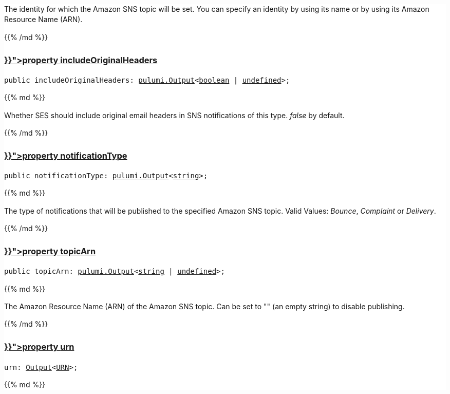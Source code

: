The identity for which the Amazon SNS topic will be set. You can specify an identity by using its name or by using its Amazon Resource Name (ARN).

{{% /md %}}
</div>
<h3 class="pdoc-member-header" id="IdentityNotificationTopic-includeOriginalHeaders">
<a class="pdoc-child-name" href="{{< pkg-url pkg="aws" path="ses/identityNotificationTopic.ts#L62" >}}">property <b>includeOriginalHeaders</b></a>
</h3>
<div class="pdoc-member-contents">
<pre class="highlight"><span class='kd'>public </span>includeOriginalHeaders: <a href='/docs/reference/pkg/nodejs/pulumi/pulumi/#Output'>pulumi.Output</a>&lt;<span class='kd'><a href='https://developer.mozilla.org/en-US/docs/Web/JavaScript/Reference/Global_Objects/Boolean'>boolean</a></span> | <span class='kd'><a href='https://developer.mozilla.org/en-US/docs/Web/JavaScript/Reference/Global_Objects/undefined'>undefined</a></span>&gt;;</pre>
{{% md %}}

Whether SES should include original email headers in SNS notifications of this type. *false* by default.

{{% /md %}}
</div>
<h3 class="pdoc-member-header" id="IdentityNotificationTopic-notificationType">
<a class="pdoc-child-name" href="{{< pkg-url pkg="aws" path="ses/identityNotificationTopic.ts#L66" >}}">property <b>notificationType</b></a>
</h3>
<div class="pdoc-member-contents">
<pre class="highlight"><span class='kd'>public </span>notificationType: <a href='/docs/reference/pkg/nodejs/pulumi/pulumi/#Output'>pulumi.Output</a>&lt;<span class='kd'><a href='https://developer.mozilla.org/en-US/docs/Web/JavaScript/Reference/Global_Objects/String'>string</a></span>&gt;;</pre>
{{% md %}}

The type of notifications that will be published to the specified Amazon SNS topic. Valid Values: *Bounce*, *Complaint* or *Delivery*.

{{% /md %}}
</div>
<h3 class="pdoc-member-header" id="IdentityNotificationTopic-topicArn">
<a class="pdoc-child-name" href="{{< pkg-url pkg="aws" path="ses/identityNotificationTopic.ts#L70" >}}">property <b>topicArn</b></a>
</h3>
<div class="pdoc-member-contents">
<pre class="highlight"><span class='kd'>public </span>topicArn: <a href='/docs/reference/pkg/nodejs/pulumi/pulumi/#Output'>pulumi.Output</a>&lt;<span class='kd'><a href='https://developer.mozilla.org/en-US/docs/Web/JavaScript/Reference/Global_Objects/String'>string</a></span> | <span class='kd'><a href='https://developer.mozilla.org/en-US/docs/Web/JavaScript/Reference/Global_Objects/undefined'>undefined</a></span>&gt;;</pre>
{{% md %}}

The Amazon Resource Name (ARN) of the Amazon SNS topic. Can be set to "" (an empty string) to disable publishing.

{{% /md %}}
</div>
<h3 class="pdoc-member-header" id="IdentityNotificationTopic-urn">
<a class="pdoc-child-name" href="{{< pkg-url pkg="aws" path="node_modules/@pulumi/pulumi/resource.d.ts#L17" >}}">property <b>urn</b></a>
</h3>
<div class="pdoc-member-contents">
<pre class="highlight"><span class='kd'></span>urn: <a href='/docs/reference/pkg/nodejs/pulumi/pulumi/#Output'>Output</a>&lt;<a href='/docs/reference/pkg/nodejs/pulumi/pulumi/#URN'>URN</a>&gt;;</pre>
{{% md %}}
